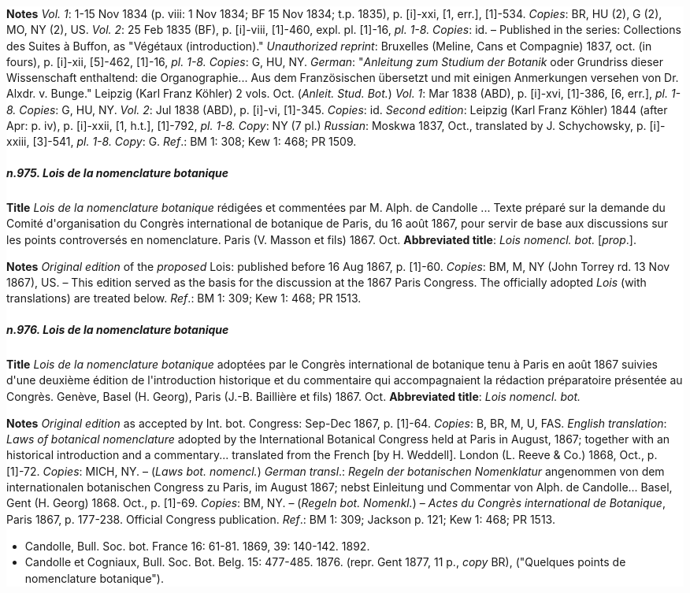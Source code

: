 **Notes**
*Vol. 1*: 1-15 Nov 1834 (p. viii: 1 Nov 1834; BF 15 Nov 1834; t.p. 1835), p. \[i\]-xxi, \[1, err.\], \[1\]-534. *Copies*: BR, HU (2), G (2), MO, NY (2), US.
*Vol. 2*: 25 Feb 1835 (BF), p. \[i\]-viii, \[1\]-460, expl. pl. \[1\]-16, *pl. 1-8. Copies*: id. – Published in the series: Collections des Suites à Buffon, as "Végétaux (introduction)."
*Unauthorized reprint*: Bruxelles (Meline, Cans et Compagnie) 1837, oct. (in fours), p. \[i\]-xii, \[5\]-462, \[1\]-16, *pl. 1-8. Copies*: G, HU, NY.
*German*: "*Anleitung zum Studium der Botanik* oder Grundriss dieser Wissenschaft enthaltend: die Organographie... Aus dem Französischen übersetzt und mit einigen Anmerkungen versehen von Dr. Alxdr. v. Bunge." Leipzig (Karl Franz Köhler) 2 vols. Oct. (*Anleit. Stud. Bot.*)
*Vol. 1*: Mar 1838 (ABD), p. \[i\]-xvi, \[1\]-386, \[6, err.\], *pl. 1-8. Copies*: G, HU, NY.
*Vol. 2*: Jul 1838 (ABD), p. \[i\]-vi, \[1\]-345. *Copies*: id.
*Second edition*: Leipzig (Karl Franz Köhler) 1844 (after Apr: p. iv), p. \[i\]-xxii, \[1, h.t.\], \[1\]-792, *pl. 1-8. Copy*: NY (7 pl.)
*Russian*: Moskwa 1837, Oct., translated by J. Schychowsky, p. \[i\]-xxiii, \[3\]-541, *pl. 1-8. Copy*: G.
*Ref*.: BM 1: 308; Kew 1: 468; PR 1509.

##### n.975. Lois de la nomenclature botanique

**Title**
*Lois de la nomenclature botanique* rédigées et commentées par M. Alph. de Candolle ... Texte préparé sur la demande du Comité d'organisation du Congrès international de botanique de Paris, du 16 août 1867, pour servir de base aux discussions sur les points controversés en nomenclature. Paris (V. Masson et fils) 1867. Oct.
**Abbreviated title**: *Lois nomencl. bot.* \[*prop*.\].

**Notes**
*Original edition* of the *proposed* Lois: published before 16 Aug 1867, p. \[1\]-60. *Copies*: BM, M, NY (John Torrey rd. 13 Nov 1867), US. – This edition served as the basis for the discussion at the 1867 Paris Congress. The officially adopted *Lois* (with translations) are treated below.
*Ref*.: BM 1: 309; Kew 1: 468; PR 1513.

##### n.976. Lois de la nomenclature botanique

**Title**
*Lois de la nomenclature botanique* adoptées par le Congrès international de botanique tenu à Paris en août 1867 suivies d'une deuxième édition de l'introduction historique et du commentaire qui accompagnaient la rédaction préparatoire présentée au Congrès. Genève, Basel (H. Georg), Paris (J.-B. Baillière et fils) 1867. Oct.
**Abbreviated title**: *Lois nomencl. bot.*

**Notes**
*Original edition* as accepted by Int. bot. Congress: Sep-Dec 1867, p. \[1\]-64. *Copies*: B, BR, M, U, FAS.
*English translation*: *Laws of botanical nomenclature* adopted by the International Botanical Congress held at Paris in August, 1867; together with an historical introduction and a commentary... translated from the French \[by H. Weddell\]. London (L. Reeve & Co.) 1868, Oct., p. \[1\]-72. *Copies*: MICH, NY. – (*Laws bot. nomencl.*) *German transl*.: *Regeln der botanischen Nomenklatur* angenommen von dem internationalen botanischen Congress zu Paris, im August 1867; nebst Einleitung und Commentar von Alph. de Candolle... Basel, Gent (H. Georg) 1868. Oct., p. \[1\]-69. *Copies*: BM, NY. – (*Regeln bot. Nomenkl.*) – *Actes du Congrès international de Botanique*, Paris 1867, p. 177-238. Official Congress publication.
*Ref*.: BM 1: 309; Jackson p. 121; Kew 1: 468; PR 1513.
- Candolle, Bull. Soc. bot. France 16: 61-81. 1869, 39: 140-142. 1892.
- Candolle et Cogniaux, Bull. Soc. Bot. Belg. 15: 477-485. 1876. (repr. Gent 1877, 11 p., *copy* BR), ("Quelques points de nomenclature botanique").
